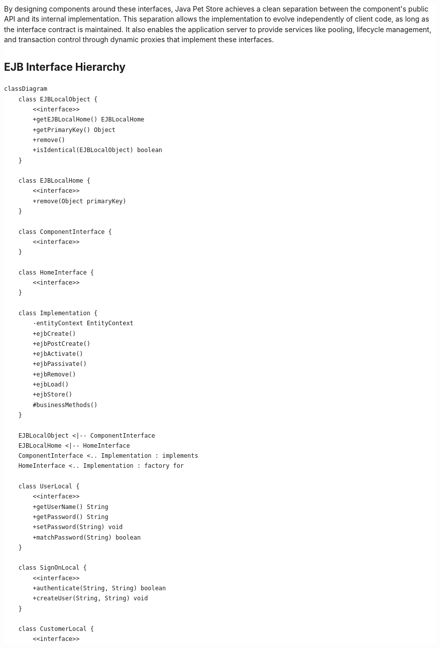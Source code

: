 By designing components around these interfaces, Java Pet Store achieves a clean separation between the component's public API and its internal implementation. This separation allows the implementation to evolve independently of client code, as long as the interface contract is maintained. It also enables the application server to provide services like pooling, lifecycle management, and transaction control through dynamic proxies that implement these interfaces.

## EJB Interface Hierarchy

```mermaid
classDiagram
    class EJBLocalObject {
        <<interface>>
        +getEJBLocalHome() EJBLocalHome
        +getPrimaryKey() Object
        +remove()
        +isIdentical(EJBLocalObject) boolean
    }
    
    class EJBLocalHome {
        <<interface>>
        +remove(Object primaryKey)
    }
    
    class ComponentInterface {
        <<interface>>
    }
    
    class HomeInterface {
        <<interface>>
    }
    
    class Implementation {
        -entityContext EntityContext
        +ejbCreate()
        +ejbPostCreate()
        +ejbActivate()
        +ejbPassivate()
        +ejbRemove()
        +ejbLoad()
        +ejbStore()
        #businessMethods()
    }
    
    EJBLocalObject <|-- ComponentInterface
    EJBLocalHome <|-- HomeInterface
    ComponentInterface <.. Implementation : implements
    HomeInterface <.. Implementation : factory for
    
    class UserLocal {
        <<interface>>
        +getUserName() String
        +getPassword() String
        +setPassword(String) void
        +matchPassword(String) boolean
    }
    
    class SignOnLocal {
        <<interface>>
        +authenticate(String, String) boolean
        +createUser(String, String) void
    }
    
    class CustomerLocal {
        <<interface>>
```